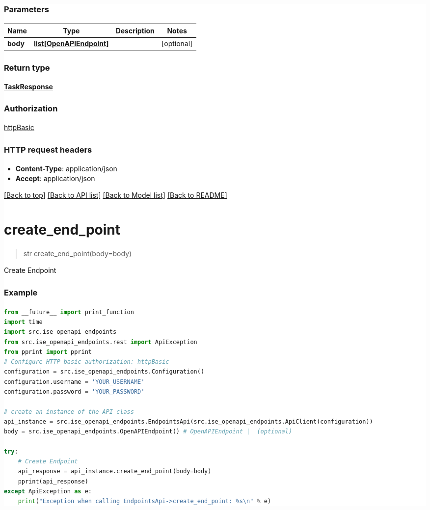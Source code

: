 ### Parameters

Name | Type | Description  | Notes
------------- | ------------- | ------------- | -------------
 **body** | [**list[OpenAPIEndpoint]**](OpenAPIEndpoint.md)|  | [optional] 

### Return type

[**TaskResponse**](TaskResponse.md)

### Authorization

[httpBasic](../README.md#httpBasic)

### HTTP request headers

 - **Content-Type**: application/json
 - **Accept**: application/json

[[Back to top]](#) [[Back to API list]](../README.md#documentation-for-api-endpoints) [[Back to Model list]](../README.md#documentation-for-models) [[Back to README]](../README.md)

# **create_end_point**
> str create_end_point(body=body)

Create Endpoint

### Example
```python
from __future__ import print_function
import time
import src.ise_openapi_endpoints
from src.ise_openapi_endpoints.rest import ApiException
from pprint import pprint
# Configure HTTP basic authorization: httpBasic
configuration = src.ise_openapi_endpoints.Configuration()
configuration.username = 'YOUR_USERNAME'
configuration.password = 'YOUR_PASSWORD'

# create an instance of the API class
api_instance = src.ise_openapi_endpoints.EndpointsApi(src.ise_openapi_endpoints.ApiClient(configuration))
body = src.ise_openapi_endpoints.OpenAPIEndpoint() # OpenAPIEndpoint |  (optional)

try:
    # Create Endpoint
    api_response = api_instance.create_end_point(body=body)
    pprint(api_response)
except ApiException as e:
    print("Exception when calling EndpointsApi->create_end_point: %s\n" % e)
```
